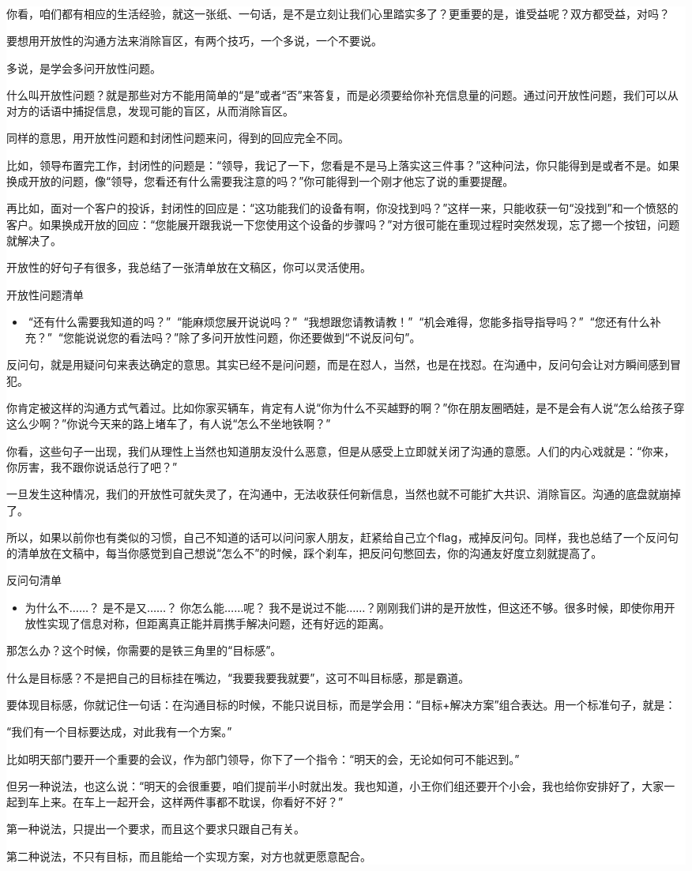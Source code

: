 你看，咱们都有相应的生活经验，就这一张纸、一句话，是不是立刻让我们心里踏实多了？更重要的是，谁受益呢？双方都受益，对吗？

要想用开放性的沟通方法来消除盲区，有两个技巧，一个多说，一个不要说。

多说，是学会多问开放性问题。

什么叫开放性问题？就是那些对方不能用简单的“是”或者“否”来答复，而是必须要给你补充信息量的问题。通过问开放性问题，我们可以从对方的话语中捕捉信息，发现可能的盲区，从而消除盲区。

同样的意思，用开放性问题和封闭性问题来问，得到的回应完全不同。

比如，领导布置完工作，封闭性的问题是：“领导，我记了一下，您看是不是马上落实这三件事？”这种问法，你只能得到是或者不是。如果换成开放的问题，像“领导，您看还有什么需要我注意的吗？”你可能得到一个刚才他忘了说的重要提醒。

再比如，面对一个客户的投诉，封闭性的回应是：“这功能我们的设备有啊，你没找到吗？”这样一来，只能收获一句“没找到”和一个愤怒的客户。如果换成开放的回应：“您能展开跟我说一下您使用这个设备的步骤吗？”对方很可能在重现过程时突然发现，忘了摁一个按钮，问题就解决了。

开放性的好句子有很多，我总结了一张清单放在文稿区，你可以灵活使用。

开放性问题清单



 *  “还有什么需要我知道的吗？”
 “能麻烦您展开说说吗？”
 “我想跟您请教请教！”
 “机会难得，您能多指导指导吗？”
 “您还有什么补充？”
 “您能说说您的看法吗？”除了多问开放性问题，你还要做到“不说反问句”。

反问句，就是用疑问句来表达确定的意思。其实已经不是问问题，而是在怼人，当然，也是在找怼。在沟通中，反问句会让对方瞬间感到冒犯。

你肯定被这样的沟通方式气着过。比如你家买辆车，肯定有人说“你为什么不买越野的啊？”你在朋友圈晒娃，是不是会有人说“怎么给孩子穿这么少啊？”你说今天来的路上堵车了，有人说“怎么不坐地铁啊？”

你看，这些句子一出现，我们从理性上当然也知道朋友没什么恶意，但是从感受上立即就关闭了沟通的意愿。人们的内心戏就是：“你来，你厉害，我不跟你说话总行了吧？”

一旦发生这种情况，我们的开放性可就失灵了，在沟通中，无法收获任何新信息，当然也就不可能扩大共识、消除盲区。沟通的底盘就崩掉了。

所以，如果以前你也有类似的习惯，自己不知道的话可以问问家人朋友，赶紧给自己立个flag，戒掉反问句。同样，我也总结了一个反问句的清单放在文稿中，每当你感觉到自己想说“怎么不”的时候，踩个刹车，把反问句憋回去，你的沟通友好度立刻就提高了。

反问句清单



 * 为什么不……？
是不是又……？
你怎么能……呢？
我不是说过不能……？刚刚我们讲的是开放性，但这还不够。很多时候，即使你用开放性实现了信息对称，但距离真正能并肩携手解决问题，还有好远的距离。

那怎么办？这个时候，你需要的是铁三角里的“目标感”。

什么是目标感？不是把自己的目标挂在嘴边，“我要我要我就要”，这可不叫目标感，那是霸道。

要体现目标感，你就记住一句话：在沟通目标的时候，不能只说目标，而是学会用：“目标+解决方案”组合表达。用一个标准句子，就是：

“我们有一个目标要达成，对此我有一个方案。”

比如明天部门要开一个重要的会议，作为部门领导，你下了一个指令：“明天的会，无论如何可不能迟到。”

但另一种说法，也这么说：“明天的会很重要，咱们提前半小时就出发。我也知道，小王你们组还要开个小会，我也给你安排好了，大家一起到车上来。在车上一起开会，这样两件事都不耽误，你看好不好？”

第一种说法，只提出一个要求，而且这个要求只跟自己有关。

第二种说法，不只有目标，而且能给一个实现方案，对方也就更愿意配合。
